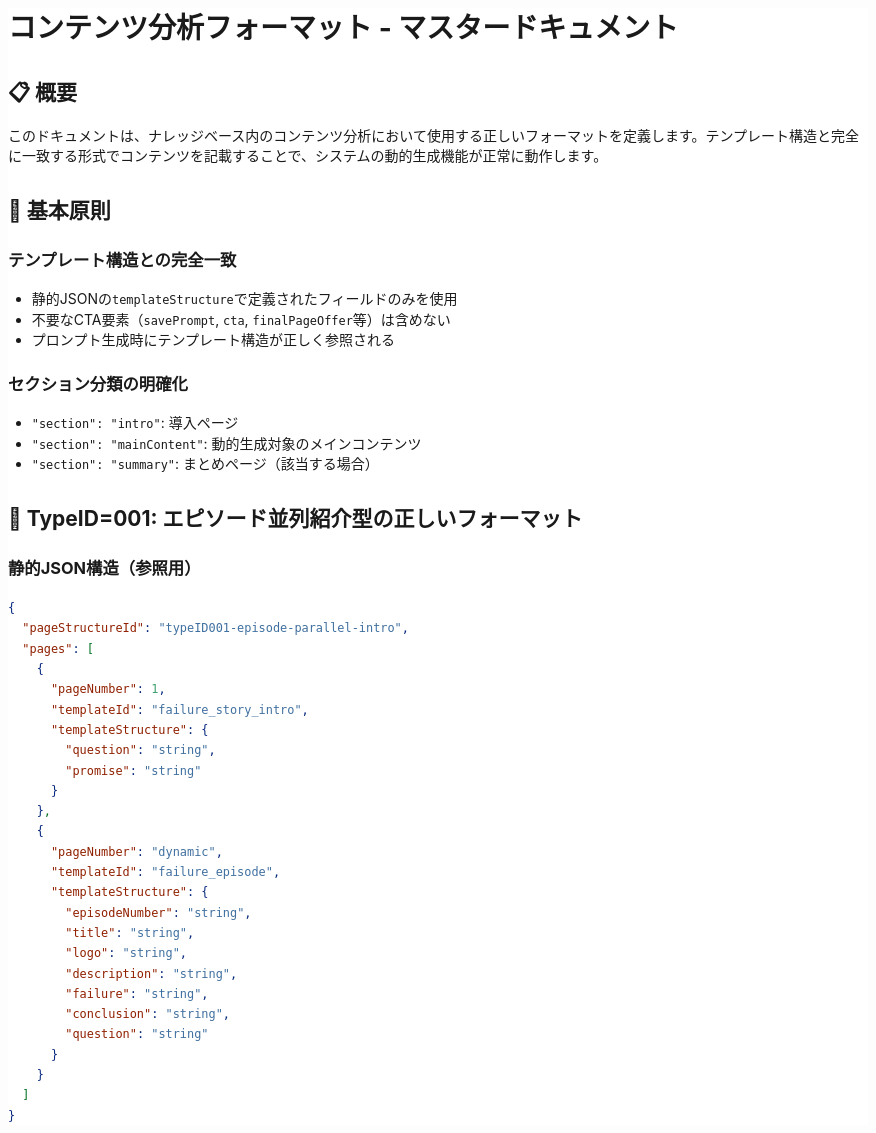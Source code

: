 # コンテンツ分析フォーマット - マスタードキュメント

## 📋 概要

このドキュメントは、ナレッジベース内のコンテンツ分析において使用する正しいフォーマットを定義します。テンプレート構造と完全に一致する形式でコンテンツを記載することで、システムの動的生成機能が正常に動作します。

## 🎯 基本原則

### テンプレート構造との完全一致
- 静的JSONの`templateStructure`で定義されたフィールドのみを使用
- 不要なCTA要素（`savePrompt`, `cta`, `finalPageOffer`等）は含めない
- プロンプト生成時にテンプレート構造が正しく参照される

### セクション分類の明確化
- `"section": "intro"`: 導入ページ
- `"section": "mainContent"`: 動的生成対象のメインコンテンツ
- `"section": "summary"`: まとめページ（該当する場合）

## 📝 TypeID=001: エピソード並列紹介型の正しいフォーマット

### 静的JSON構造（参照用）
```json
{
  "pageStructureId": "typeID001-episode-parallel-intro",
  "pages": [
    {
      "pageNumber": 1,
      "templateId": "failure_story_intro",
      "templateStructure": {
        "question": "string",
        "promise": "string"
      }
    },
    {
      "pageNumber": "dynamic",
      "templateId": "failure_episode",
      "templateStructure": {
        "episodeNumber": "string",
        "title": "string",
        "logo": "string",
        "description": "string",
        "failure": "string",
        "conclusion": "string",
        "question": "string"
      }
    }
  ]
}
```
